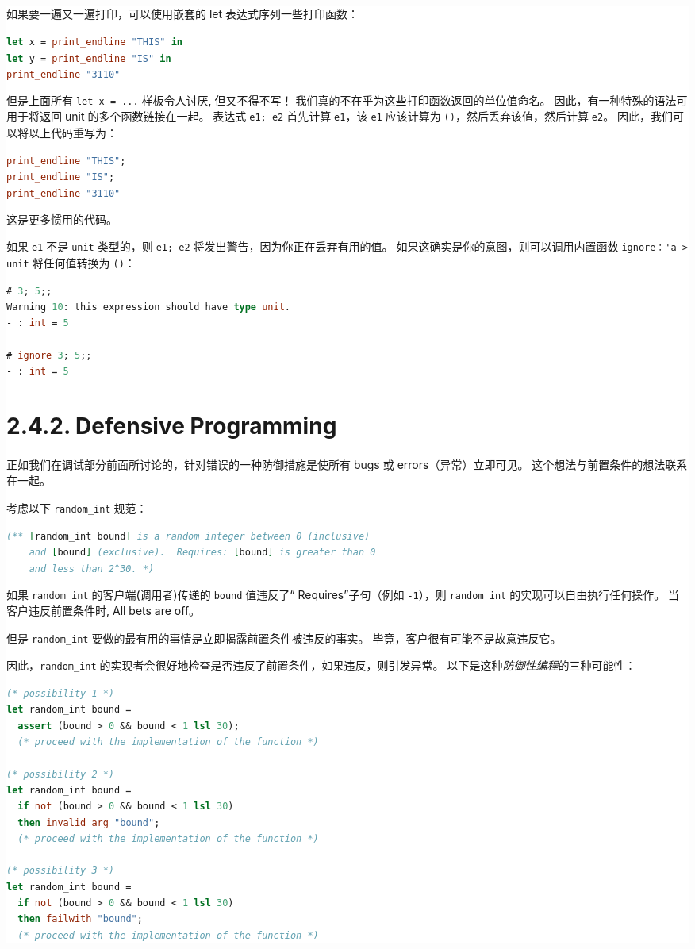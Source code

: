 如果要一遍又一遍打印，可以使用嵌套的 let 表达式序列一些打印函数：

```ocaml
let x = print_endline "THIS" in
let y = print_endline "IS" in
print_endline "3110"
```

但是上面所有 `let x = ...` 样板令人讨厌, 但又不得不写！ 我们真的不在乎为这些打印函数返回的单位值命名。 因此，有一种特殊的语法可用于将返回 unit 的多个函数链接在一起。 表达式 `e1; e2` 首先计算 `e1`，该 `e1` 应该计算为 `()`，然后丢弃该值，然后计算 `e2`。 因此，我们可以将以上代码重写为：

```ocaml
print_endline "THIS";
print_endline "IS";
print_endline "3110"
```

这是更多惯用的代码。

如果 `e1` 不是 `unit` 类型的，则 `e1; e2` 将发出警告，因为你正在丢弃有用的值。 如果这确实是你的意图，则可以调用内置函数 `ignore：'a-> unit` 将任何值转换为 `()`：

```ocaml
# 3; 5;;
Warning 10: this expression should have type unit.
- : int = 5

# ignore 3; 5;;
- : int = 5
```



# 2.4.2. Defensive Programming

正如我们在调试部分前面所讨论的，针对错误的一种防御措施是使所有 bugs 或 errors（异常）立即可见。 这个想法与前置条件的想法联系在一起。

考虑以下 `random_int` 规范：

```ocaml
(** [random_int bound] is a random integer between 0 (inclusive)
    and [bound] (exclusive).  Requires: [bound] is greater than 0
    and less than 2^30. *)
```

如果 `random_int` 的客户端(调用者)传递的 `bound` 值违反了“ Requires”子句（例如 `-1`），则 `random_int` 的实现可以自由执行任何操作。 当客户违反前置条件时, All bets are off。

但是 `random_int` 要做的最有用的事情是立即揭露前置条件被违反的事实。 毕竟，客户很有可能不是故意违反它。

因此，`random_int` 的实现者会很好地检查是否违反了前置条件，如果违反，则引发异常。 以下是这种*防御性编程*的三种可能性：

```ocaml
(* possibility 1 *)
let random_int bound =
  assert (bound > 0 && bound < 1 lsl 30);
  (* proceed with the implementation of the function *)

(* possibility 2 *)
let random_int bound =
  if not (bound > 0 && bound < 1 lsl 30)
  then invalid_arg "bound";
  (* proceed with the implementation of the function *)

(* possibility 3 *)
let random_int bound =
  if not (bound > 0 && bound < 1 lsl 30)
  then failwith "bound";
  (* proceed with the implementation of the function *)
```
